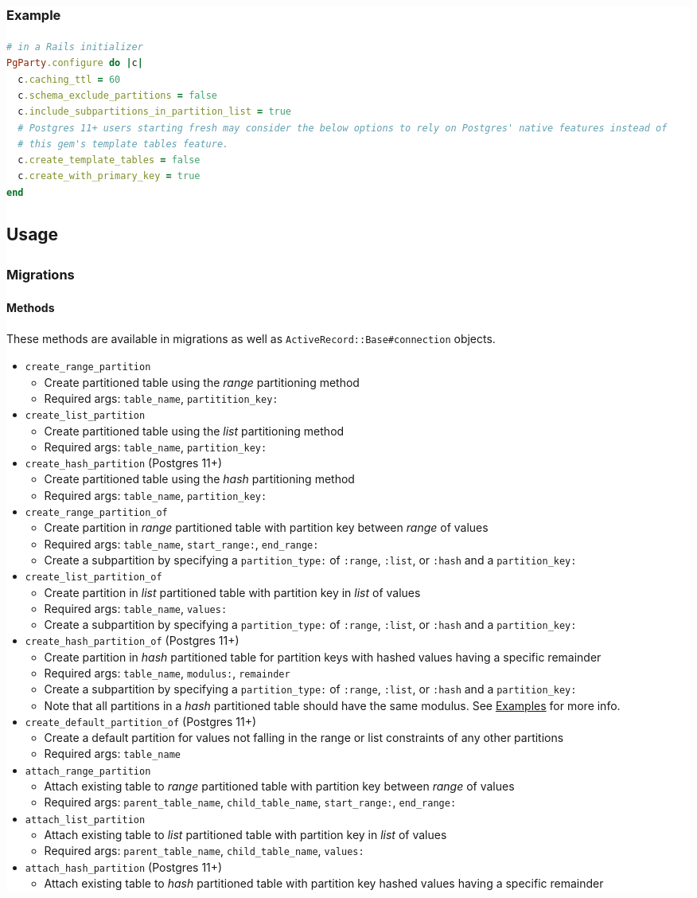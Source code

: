 ### Example

```ruby
# in a Rails initializer
PgParty.configure do |c|
  c.caching_ttl = 60
  c.schema_exclude_partitions = false
  c.include_subpartitions_in_partition_list = true
  # Postgres 11+ users starting fresh may consider the below options to rely on Postgres' native features instead of
  # this gem's template tables feature.
  c.create_template_tables = false
  c.create_with_primary_key = true
end
```

## Usage

### Migrations

#### Methods

These methods are available in migrations as well as `ActiveRecord::Base#connection` objects.

- `create_range_partition`
  - Create partitioned table using the _range_ partitioning method
  - Required args: `table_name`, `partitition_key:`
- `create_list_partition`
  - Create partitioned table using the _list_ partitioning method
  - Required args: `table_name`, `partition_key:`
- `create_hash_partition` (Postgres 11+)
  - Create partitioned table using the _hash_ partitioning method
  - Required args: `table_name`, `partition_key:`
- `create_range_partition_of`
  - Create partition in _range_ partitioned table with partition key between _range_ of values
  - Required args: `table_name`, `start_range:`, `end_range:`
  - Create a subpartition by specifying a `partition_type:` of `:range`, `:list`, or `:hash` and a `partition_key:`
- `create_list_partition_of`
  - Create partition in _list_ partitioned table with partition key in _list_ of values
  - Required args: `table_name`, `values:`
  - Create a subpartition by specifying a `partition_type:` of `:range`, `:list`, or `:hash` and a `partition_key:`
- `create_hash_partition_of` (Postgres 11+)
  - Create partition in _hash_ partitioned table for partition keys with hashed values having a specific remainder
  - Required args: `table_name`, `modulus:`, `remainder`
  - Create a subpartition by specifying a `partition_type:` of `:range`, `:list`, or `:hash` and a `partition_key:`
  - Note that all partitions in a _hash_ partitioned table should have the same modulus. See [Examples](#examples) for more info.
- `create_default_partition_of` (Postgres 11+)
  - Create a default partition for values not falling in the range or list constraints of any other partitions
  - Required args: `table_name`
- `attach_range_partition`
  - Attach existing table to _range_ partitioned table with partition key between _range_ of values
  - Required args: `parent_table_name`, `child_table_name`, `start_range:`, `end_range:`
- `attach_list_partition`
  - Attach existing table to _list_ partitioned table with partition key in _list_ of values
  - Required args: `parent_table_name`, `child_table_name`, `values:`
- `attach_hash_partition` (Postgres 11+)
  - Attach existing table to _hash_ partitioned table with partition key hashed values having a specific remainder
